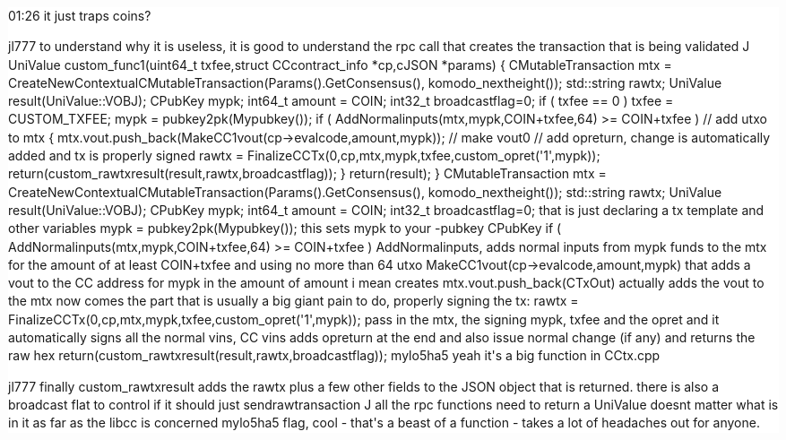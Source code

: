 01:26
it just traps coins?

jl777
to understand why it is useless, it is good to understand the rpc call that creates the transaction that is being validated
J
UniValue custom_func1(uint64_t txfee,struct CCcontract_info *cp,cJSON *params)
{
CMutableTransaction mtx = CreateNewContextualCMutableTransaction(Params().GetConsensus(), komodo_nextheight()); std::string rawtx;
UniValue result(UniValue::VOBJ); CPubKey mypk; int64_t amount = COIN; int32_t broadcastflag=0;
if ( txfee == 0 )
txfee = CUSTOM_TXFEE;
mypk = pubkey2pk(Mypubkey());
if ( AddNormalinputs(mtx,mypk,COIN+txfee,64) >= COIN+txfee ) // add utxo to mtx
{
mtx.vout.push_back(MakeCC1vout(cp->evalcode,amount,mypk)); // make vout0
// add opreturn, change is automatically added and tx is properly signed
rawtx = FinalizeCCTx(0,cp,mtx,mypk,txfee,custom_opret('1',mypk));
return(custom_rawtxresult(result,rawtx,broadcastflag));
}
return(result);
}
CMutableTransaction mtx = CreateNewContextualCMutableTransaction(Params().GetConsensus(), komodo_nextheight()); std::string rawtx;
UniValue result(UniValue::VOBJ); CPubKey mypk; int64_t amount = COIN; int32_t broadcastflag=0;
that is just declaring a tx template and other variables
mypk = pubkey2pk(Mypubkey());
this sets mypk to your -pubkey CPubKey
if ( AddNormalinputs(mtx,mypk,COIN+txfee,64) >= COIN+txfee )
AddNormalinputs, adds normal inputs from mypk funds to the mtx for the amount of at least COIN+txfee and using no more than 64 utxo
MakeCC1vout(cp->evalcode,amount,mypk)
that adds a vout to the CC address for mypk in the amount of amount
i mean creates
mtx.vout.push_back(CTxOut) actually adds the vout to the mtx
now comes the part that is usually a big giant pain to do, properly signing the tx:
rawtx = FinalizeCCTx(0,cp,mtx,mypk,txfee,custom_opret('1',mypk));
pass in the mtx, the signing mypk, txfee and the opret and it automatically signs all the normal vins, CC vins adds opreturn at the end and also issue normal change (if any) and returns the raw hex
return(custom_rawtxresult(result,rawtx,broadcastflag));
mylo5ha5
yeah it's a big function in CCtx.cpp

jl777
finally custom_rawtxresult adds the rawtx plus a few other fields to the JSON object that is returned. there is also a broadcast flat to control if it should just sendrawtransaction
J
all the rpc functions need to return a UniValue
doesnt matter what is in it as far as the libcc is concerned
mylo5ha5
flag, cool - that's a beast of a function - takes a lot of headaches out for anyone.
